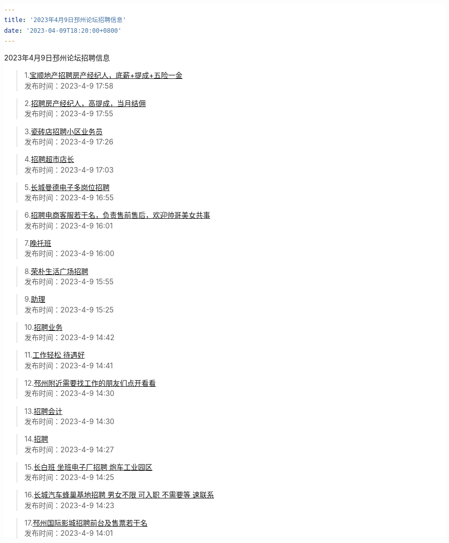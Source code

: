 ```yaml
---
title: '2023年4月9日邳州论坛招聘信息'
date: '2023-04-09T18:20:00+0800'
---
```

2023年4月9日邳州论坛招聘信息

>1.[宝顺地产招聘房产经纪人，底薪+提成+五险一金](https://www.pzzc.net/forum.php?mod=viewthread&tid=10295715)<br>
>发布时间：2023-4-9 17:58

>2.[招聘房产经纪人，高提成，当月结佣](https://www.pzzc.net/forum.php?mod=viewthread&tid=10295714)<br>
>发布时间：2023-4-9 17:55

>3.[瓷砖店招聘小区业务员](https://www.pzzc.net/forum.php?mod=viewthread&tid=10295700)<br>
>发布时间：2023-4-9 17:26

>4.[招聘超市店长](https://www.pzzc.net/forum.php?mod=viewthread&tid=10295691)<br>
>发布时间：2023-4-9 17:03

>5.[长城曼德电子多岗位招聘](https://www.pzzc.net/forum.php?mod=viewthread&tid=10295688)<br>
>发布时间：2023-4-9 16:55

>6.[招聘电商客服若干名，负责售前售后，欢迎帅哥美女共事](https://www.pzzc.net/forum.php?mod=viewthread&tid=10295670)<br>
>发布时间：2023-4-9 16:01

>7.[晚托班](https://www.pzzc.net/forum.php?mod=viewthread&tid=10295668)<br>
>发布时间：2023-4-9 16:00

>8.[荣朴生活广场招聘](https://www.pzzc.net/forum.php?mod=viewthread&tid=10295666)<br>
>发布时间：2023-4-9 15:55

>9.[助理](https://www.pzzc.net/forum.php?mod=viewthread&tid=10295657)<br>
>发布时间：2023-4-9 15:25

>10.[招聘业务](https://www.pzzc.net/forum.php?mod=viewthread&tid=10295640)<br>
>发布时间：2023-4-9 14:42

>11.[工作轻松 待遇好](https://www.pzzc.net/forum.php?mod=viewthread&tid=10295639)<br>
>发布时间：2023-4-9 14:41

>12.[邳州附近需要找工作的朋友们点开看看](https://www.pzzc.net/forum.php?mod=viewthread&tid=10295634)<br>
>发布时间：2023-4-9 14:30

>13.[招聘会计](https://www.pzzc.net/forum.php?mod=viewthread&tid=10295633)<br>
>发布时间：2023-4-9 14:30

>14.[招聘](https://www.pzzc.net/forum.php?mod=viewthread&tid=10295631)<br>
>发布时间：2023-4-9 14:27

>15.[长白班 坐班电子厂招聘  炮车工业园区](https://www.pzzc.net/forum.php?mod=viewthread&tid=10295630)<br>
>发布时间：2023-4-9 14:25

>16.[长城汽车蜂巢基地招聘 男女不限 可入职 不需要等 速联系](https://www.pzzc.net/forum.php?mod=viewthread&tid=10295629)<br>
>发布时间：2023-4-9 14:23

>17.[邳州国际影城招聘前台及售票若干名](https://www.pzzc.net/forum.php?mod=viewthread&tid=10295615)<br>
>发布时间：2023-4-9 14:01
